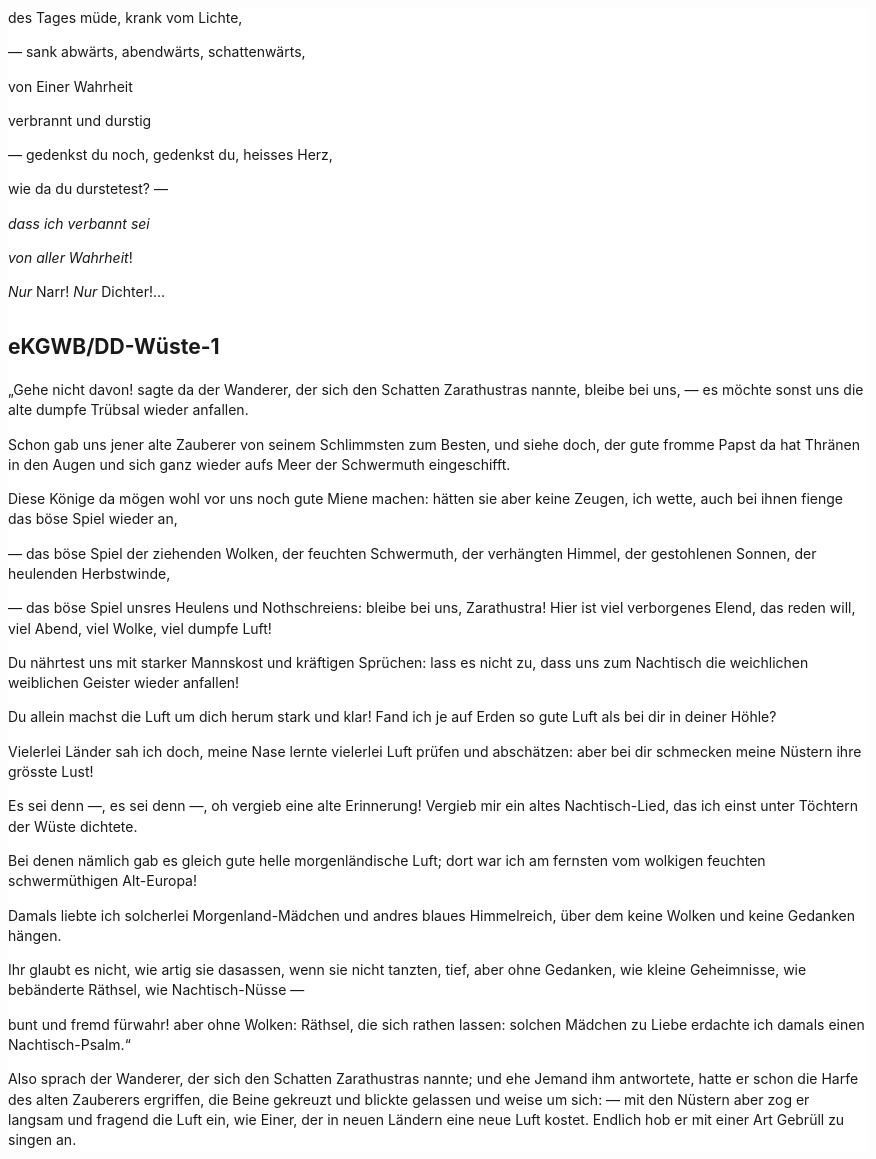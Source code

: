 des Tages müde, krank vom Lichte,

— sank abwärts, abendwärts, schattenwärts,

von Einer Wahrheit

verbrannt und durstig

— gedenkst du noch, gedenkst du, heisses Herz,

wie da du durstetest? —

*dass ich verbannt sei*

*von aller Wahrheit*!

*Nur* Narr! *Nur* Dichter!…

## eKGWB/DD-Wüste-1

„Gehe nicht davon! sagte da der Wanderer, der sich den Schatten Zarathustras nannte, bleibe bei uns, — es möchte sonst uns die alte dumpfe Trübsal wieder anfallen.

Schon gab uns jener alte Zauberer von seinem Schlimmsten zum Besten, und siehe doch, der gute fromme Papst da hat Thränen in den Augen und sich ganz wieder aufs Meer der Schwermuth eingeschifft.

Diese Könige da mögen wohl vor uns noch gute Miene machen: hätten sie aber keine Zeugen, ich wette, auch bei ihnen fienge das böse Spiel wieder an,

— das böse Spiel der ziehenden Wolken, der feuchten Schwermuth, der verhängten Himmel, der gestohlenen Sonnen, der heulenden Herbstwinde,

— das böse Spiel unsres Heulens und Nothschreiens: bleibe bei uns, Zarathustra! Hier ist viel verborgenes Elend, das reden will, viel Abend, viel Wolke, viel dumpfe Luft!

Du nährtest uns mit starker Mannskost und kräftigen Sprüchen: lass es nicht zu, dass uns zum Nachtisch die weichlichen weiblichen Geister wieder anfallen!

Du allein machst die Luft um dich herum stark und klar! Fand ich je auf Erden so gute Luft als bei dir in deiner Höhle?

Vielerlei Länder sah ich doch, meine Nase lernte vielerlei Luft prüfen und abschätzen: aber bei dir schmecken meine Nüstern ihre grösste Lust!

Es sei denn —, es sei denn —, oh vergieb eine alte Erinnerung! Vergieb mir ein altes Nachtisch-Lied, das ich einst unter Töchtern der Wüste dichtete.

Bei denen nämlich gab es gleich gute helle morgenländische Luft; dort war ich am fernsten vom wolkigen feuchten schwermüthigen Alt-Europa!

Damals liebte ich solcherlei Morgenland-Mädchen und andres blaues Himmelreich, über dem keine Wolken und keine Gedanken hängen.

Ihr glaubt es nicht, wie artig sie dasassen, wenn sie nicht tanzten, tief, aber ohne Gedanken, wie kleine Geheimnisse, wie bebänderte Räthsel, wie Nachtisch-Nüsse —

bunt und fremd fürwahr! aber ohne Wolken: Räthsel, die sich rathen lassen: solchen Mädchen zu Liebe erdachte ich damals einen Nachtisch-Psalm.“

Also sprach der Wanderer, der sich den Schatten Zarathustras nannte; und ehe Jemand ihm antwortete, hatte er schon die Harfe des alten Zauberers ergriffen, die Beine gekreuzt und blickte gelassen und weise um sich: — mit den Nüstern aber zog er langsam und fragend die Luft ein, wie Einer, der in neuen Ländern eine neue Luft kostet. Endlich hob er mit einer Art Gebrüll zu singen an.
